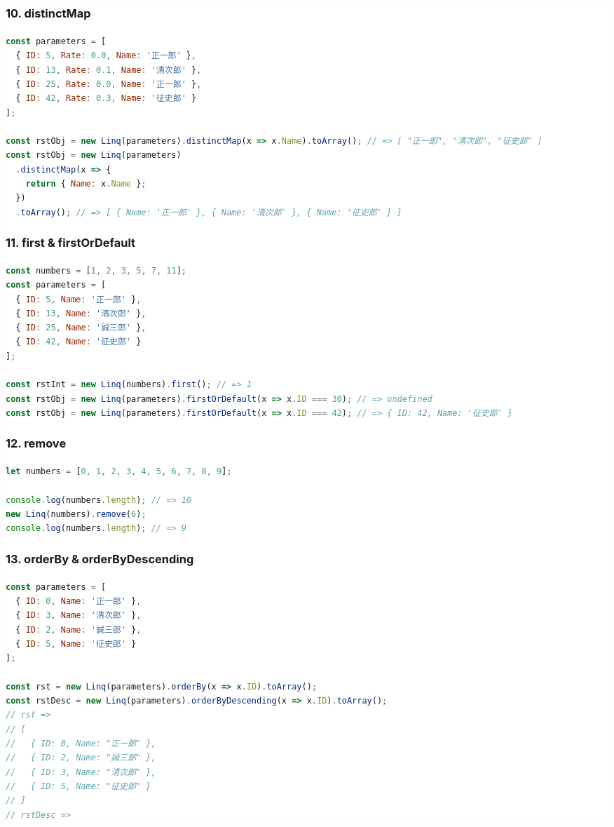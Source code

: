 ### 10. distinctMap

```javascript
const parameters = [
  { ID: 5, Rate: 0.0, Name: '正一郎' },
  { ID: 13, Rate: 0.1, Name: '清次郎' },
  { ID: 25, Rate: 0.0, Name: '正一郎' },
  { ID: 42, Rate: 0.3, Name: '征史郎' }
];

const rstObj = new Linq(parameters).distinctMap(x => x.Name).toArray(); // => [ "正一郎", "清次郎", "征史郎" ]
const rstObj = new Linq(parameters)
  .distinctMap(x => {
    return { Name: x.Name };
  })
  .toArray(); // => [ { Name: '正一郎' }, { Name: '清次郎' }, { Name: '征史郎' } ]
```

### 11. first & firstOrDefault

```javascript
const numbers = [1, 2, 3, 5, 7, 11];
const parameters = [
  { ID: 5, Name: '正一郎' },
  { ID: 13, Name: '清次郎' },
  { ID: 25, Name: '誠三郎' },
  { ID: 42, Name: '征史郎' }
];

const rstInt = new Linq(numbers).first(); // => 1
const rstObj = new Linq(parameters).firstOrDefault(x => x.ID === 30); // => undefined
const rstObj = new Linq(parameters).firstOrDefault(x => x.ID === 42); // => { ID: 42, Name: '征史郎' }
```

### 12. remove

```javascript
let numbers = [0, 1, 2, 3, 4, 5, 6, 7, 8, 9];

console.log(numbers.length); // => 10
new Linq(numbers).remove(6);
console.log(numbers.length); // => 9
```

### 13. orderBy & orderByDescending

```javascript
const parameters = [
  { ID: 0, Name: '正一郎' },
  { ID: 3, Name: '清次郎' },
  { ID: 2, Name: '誠三郎' },
  { ID: 5, Name: '征史郎' }
];

const rst = new Linq(parameters).orderBy(x => x.ID).toArray();
const rstDesc = new Linq(parameters).orderByDescending(x => x.ID).toArray();
// rst =>
// [
//   { ID: 0, Name: "正一郎" },
//   { ID: 2, Name: "誠三郎" },
//   { ID: 3, Name: "清次郎" },
//   { ID: 5, Name: "征史郎" }
// ]
// rstDesc =>
```